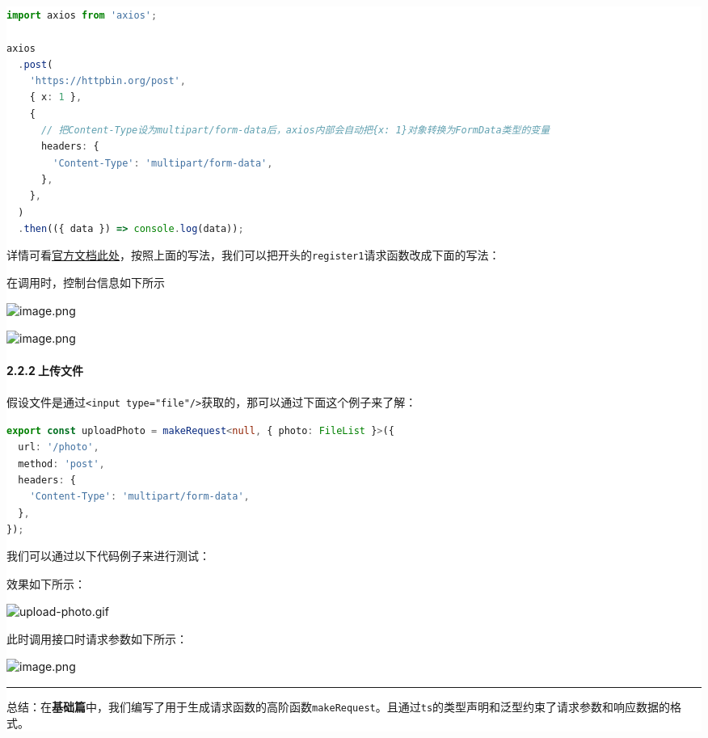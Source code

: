 ```ts ｜ pure
import axios from 'axios';

axios
  .post(
    'https://httpbin.org/post',
    { x: 1 },
    {
      // 把Content-Type设为multipart/form-data后，axios内部会自动把{x: 1}对象转换为FormData类型的变量
      headers: {
        'Content-Type': 'multipart/form-data',
      },
    },
  )
  .then(({ data }) => console.log(data));
```

详情可看[官方文档此处](https://github.com/axios/axios#-automatic-serialization-to-formdata)，按照上面的写法，我们可以把开头的`register1`请求函数改成下面的写法：

<code src="./2/2.2/2.2.1/index.tsx"></code>

在调用时，控制台信息如下所示

![image.png](https://p3-juejin.byteimg.com/tos-cn-i-k3u1fbpfcp/33a4e6eb92f04e97858417bbd1548cea~tplv-k3u1fbpfcp-watermark.image?)

![image.png](https://p1-juejin.byteimg.com/tos-cn-i-k3u1fbpfcp/7c015d03126146e2ab9492d9eed13370~tplv-k3u1fbpfcp-watermark.image?)

#### 2.2.2 上传文件

假设文件是通过`<input type="file"/>`获取的，那可以通过下面这个例子来了解：

```ts ｜ pure
export const uploadPhoto = makeRequest<null, { photo: FileList }>({
  url: '/photo',
  method: 'post',
  headers: {
    'Content-Type': 'multipart/form-data',
  },
});
```

我们可以通过以下代码例子来进行测试：

<code src="./2/2.2/2.2.2/FileInputUpload.tsx"></code>

效果如下所示：

![upload-photo.gif](https://p3-juejin.byteimg.com/tos-cn-i-k3u1fbpfcp/23acf2b43fbc4f938c78cb3c441b39a7~tplv-k3u1fbpfcp-watermark.image?)

此时调用接口时请求参数如下所示：

![image.png](https://p6-juejin.byteimg.com/tos-cn-i-k3u1fbpfcp/ad89329015f4427d9b2547be26853c2a~tplv-k3u1fbpfcp-watermark.image?)

---

总结：在**基础篇**中，我们编写了用于生成请求函数的高阶函数`makeRequest`。且通过`ts`的类型声明和泛型约束了请求参数和响应数据的格式。
